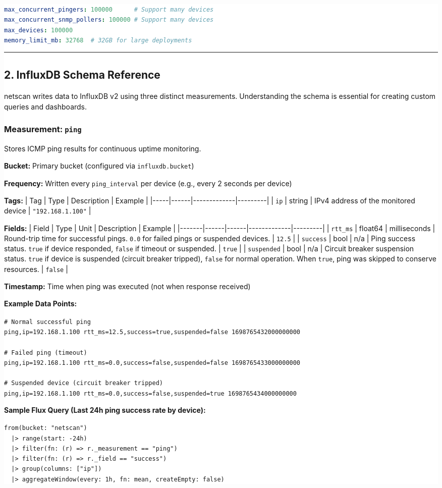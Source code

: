 ```yaml
max_concurrent_pingers: 100000      # Support many devices
max_concurrent_snmp_pollers: 100000 # Support many devices
max_devices: 100000
memory_limit_mb: 32768  # 32GB for large deployments
```

---

## 2. InfluxDB Schema Reference

netscan writes data to InfluxDB v2 using three distinct measurements. Understanding the schema is essential for creating custom queries and dashboards.

### Measurement: `ping`

Stores ICMP ping results for continuous uptime monitoring.

**Bucket:** Primary bucket (configured via `influxdb.bucket`)

**Frequency:** Written every `ping_interval` per device (e.g., every 2 seconds per device)

**Tags:**
| Tag | Type | Description | Example |
|-----|------|-------------|---------|
| `ip` | string | IPv4 address of the monitored device | `"192.168.1.100"` |

**Fields:**
| Field | Type | Unit | Description | Example |
|-------|------|------|-------------|---------|
| `rtt_ms` | float64 | milliseconds | Round-trip time for successful pings. `0.0` for failed pings or suspended devices. | `12.5` |
| `success` | bool | n/a | Ping success status. `true` if device responded, `false` if timeout or suspended. | `true` |
| `suspended` | bool | n/a | Circuit breaker suspension status. `true` if device is suspended (circuit breaker tripped), `false` for normal operation. When `true`, ping was skipped to conserve resources. | `false` |

**Timestamp:** Time when ping was executed (not when response received)

**Example Data Points:**
```
# Normal successful ping
ping,ip=192.168.1.100 rtt_ms=12.5,success=true,suspended=false 1698765432000000000

# Failed ping (timeout)
ping,ip=192.168.1.100 rtt_ms=0.0,success=false,suspended=false 1698765433000000000

# Suspended device (circuit breaker tripped)
ping,ip=192.168.1.100 rtt_ms=0.0,success=false,suspended=true 1698765434000000000
```

**Sample Flux Query (Last 24h ping success rate by device):**
```flux
from(bucket: "netscan")
  |> range(start: -24h)
  |> filter(fn: (r) => r._measurement == "ping")
  |> filter(fn: (r) => r._field == "success")
  |> group(columns: ["ip"])
  |> aggregateWindow(every: 1h, fn: mean, createEmpty: false)
```
